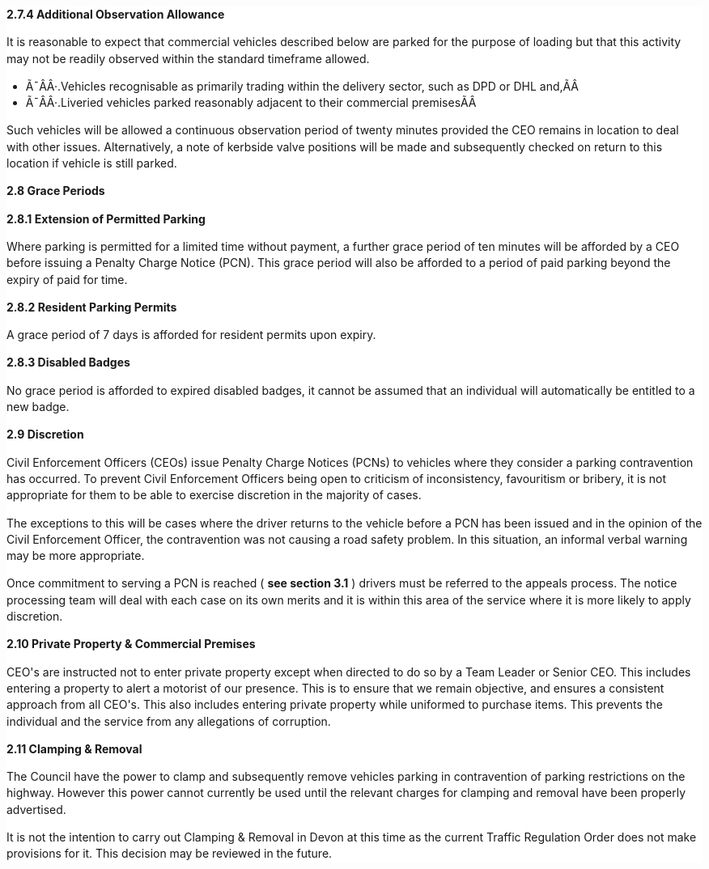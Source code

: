 **2.7.4 Additional Observation Allowance**

It is reasonable to expect that commercial vehicles described below are parked for the purpose of loading but that this activity may not be readily observed within the standard timeframe allowed.

- Ã¯ÂÂ·.Vehicles recognisable as primarily trading within the delivery sector, such as DPD or DHL and,ÃÂ
- Ã¯ÂÂ·.Liveried vehicles parked reasonably adjacent to their commercial premisesÃÂ

Such vehicles will be allowed a continuous observation period of twenty minutes provided the CEO remains in location to deal with other issues. Alternatively, a note of kerbside valve positions will be made and subsequently checked on return to this location if vehicle is still parked.

**2.8 Grace Periods**

**2.8.1 Extension of Permitted Parking**

Where parking is permitted for a limited time without payment, a further grace period of ten minutes will be afforded by a CEO before issuing a Penalty Charge Notice (PCN). This grace period will also be afforded to a period of paid parking beyond the expiry of paid for time.

**2.8.2 Resident Parking Permits**

A grace period of 7 days is afforded for resident permits upon expiry.

**2.8.3 Disabled Badges**

No grace period is afforded to expired disabled badges, it cannot be assumed that an individual will automatically be entitled to a new badge.

**2.9 Discretion**

Civil Enforcement Officers (CEOs) issue Penalty Charge Notices (PCNs) to vehicles where they consider a parking contravention has occurred.  To prevent Civil Enforcement Officers being open to criticism of inconsistency, favouritism or bribery, it is not appropriate for them to be able to exercise discretion in the majority of cases.

The exceptions to this will be cases where the driver returns to the vehicle before a PCN has been issued and in the opinion of the Civil Enforcement Officer, the contravention was not causing a road safety problem. In this situation, an informal verbal warning may be more appropriate.

Once commitment to serving a PCN is reached ( **see section 3.1** ) drivers must be referred to the appeals process. The notice processing team will deal with each case on its own merits and it is within this area of the service where it is more likely to apply discretion.

**2.10 Private Property & Commercial Premises**

CEO's are instructed not to enter private property except when directed to do so by a Team Leader or Senior CEO. This includes entering a property to alert a motorist of our presence. This is to ensure that we remain objective, and ensures a consistent approach from all CEO's. This also includes entering private property while uniformed to purchase items. This prevents the individual and the service from any allegations of corruption.

**2.11 Clamping & Removal**

The Council have the power to clamp and subsequently remove vehicles parking in contravention of parking restrictions on the highway. However this power cannot currently be used until the relevant charges for clamping and removal have been properly advertised.

It is not the intention to carry out Clamping & Removal in Devon at this time as the current Traffic Regulation Order does not make provisions for it.  This decision may be reviewed in the future.
